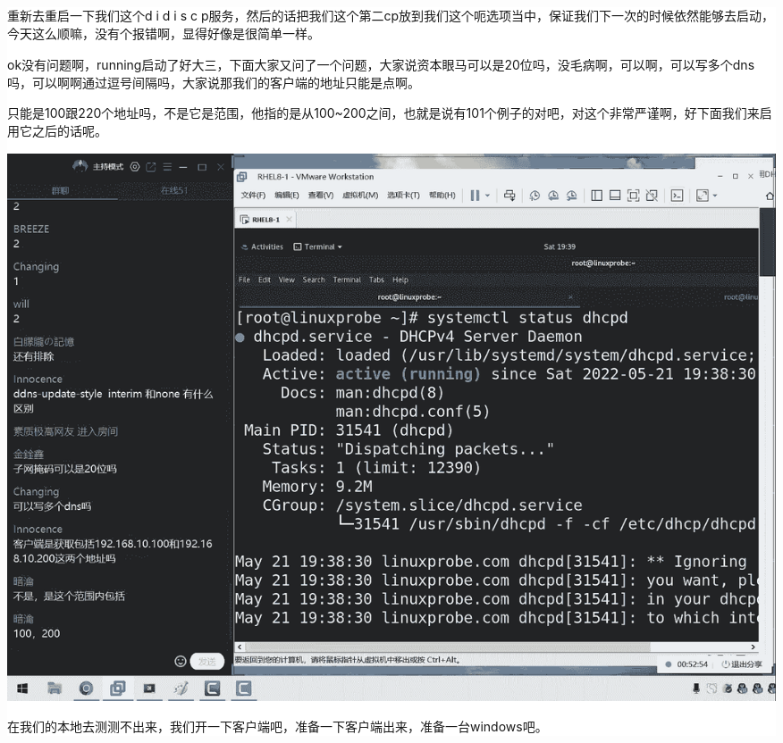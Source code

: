 重新去重启一下我们这个d i d i s c p服务，然后的话把我们这个第二cp放到我们这个呃选项当中，保证我们下一次的时候依然能够去启动，今天这么顺嘛，没有个报错啊，显得好像是很简单一样。

ok没有问题啊，running启动了好大三，下面大家又问了一个问题，大家说资本眼马可以是20位吗，没毛病啊，可以啊，可以写多个dns吗，可以啊啊通过逗号间隔吗，大家说那我们的客户端的地址只能是点啊。

只能是100跟220个地址吗，不是它是范围，他指的是从100~200之间，也就是说有101个例子的对吧，对这个非常严谨啊，好下面我们来启用它之后的话呢。



![](img/4a96289522f967d7e8a90ac254796560_61.png)

在我们的本地去测测不出来，我们开一下客户端吧，准备一下客户端出来，准备一台windows吧。
